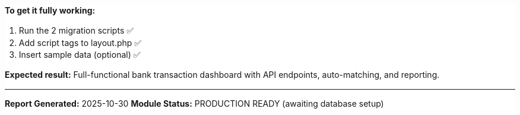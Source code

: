 **To get it fully working:**
1. Run the 2 migration scripts ✅
2. Add script tags to layout.php ✅
3. Insert sample data (optional) ✅

**Expected result:** Full-functional bank transaction dashboard with API endpoints, auto-matching, and reporting.

---

**Report Generated:** 2025-10-30
**Module Status:** PRODUCTION READY (awaiting database setup)
